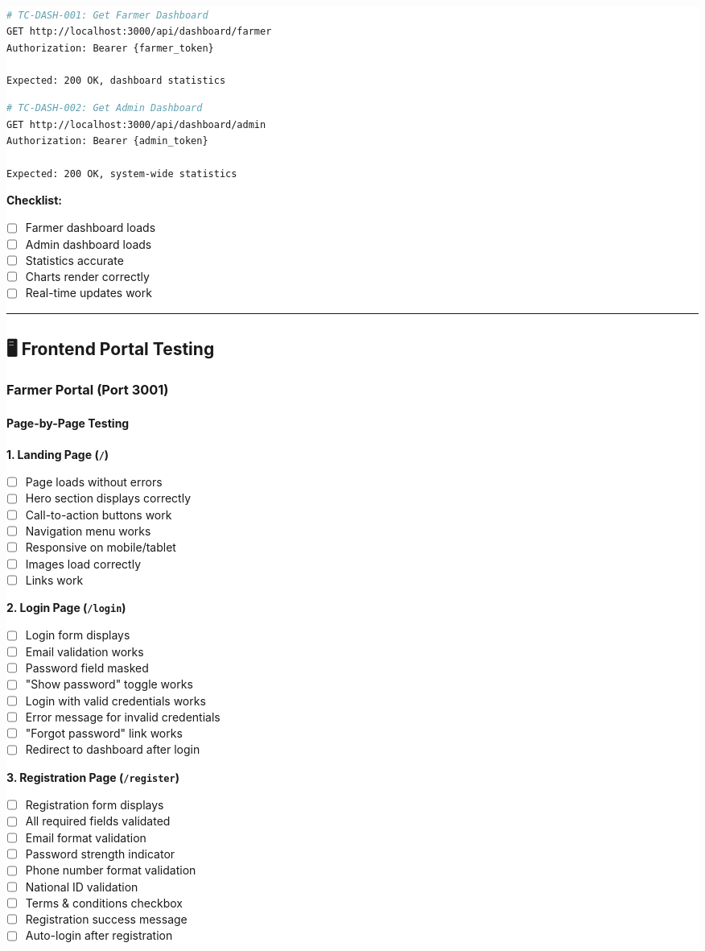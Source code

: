 ```bash
# TC-DASH-001: Get Farmer Dashboard
GET http://localhost:3000/api/dashboard/farmer
Authorization: Bearer {farmer_token}

Expected: 200 OK, dashboard statistics
```

```bash
# TC-DASH-002: Get Admin Dashboard
GET http://localhost:3000/api/dashboard/admin
Authorization: Bearer {admin_token}

Expected: 200 OK, system-wide statistics
```

**Checklist:**
- [ ] Farmer dashboard loads
- [ ] Admin dashboard loads
- [ ] Statistics accurate
- [ ] Charts render correctly
- [ ] Real-time updates work

---

## 🖥️ Frontend Portal Testing

### Farmer Portal (Port 3001)

#### Page-by-Page Testing

**1. Landing Page (`/`)**
- [ ] Page loads without errors
- [ ] Hero section displays correctly
- [ ] Call-to-action buttons work
- [ ] Navigation menu works
- [ ] Responsive on mobile/tablet
- [ ] Images load correctly
- [ ] Links work

**2. Login Page (`/login`)**
- [ ] Login form displays
- [ ] Email validation works
- [ ] Password field masked
- [ ] "Show password" toggle works
- [ ] Login with valid credentials works
- [ ] Error message for invalid credentials
- [ ] "Forgot password" link works
- [ ] Redirect to dashboard after login

**3. Registration Page (`/register`)**
- [ ] Registration form displays
- [ ] All required fields validated
- [ ] Email format validation
- [ ] Password strength indicator
- [ ] Phone number format validation
- [ ] National ID validation
- [ ] Terms & conditions checkbox
- [ ] Registration success message
- [ ] Auto-login after registration
